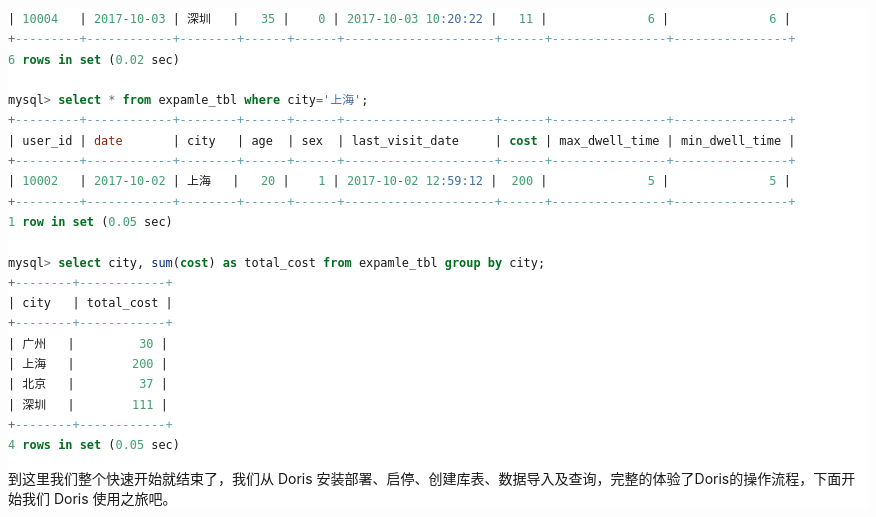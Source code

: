 ```sql
| 10004   | 2017-10-03 | 深圳   |   35 |    0 | 2017-10-03 10:20:22 |   11 |              6 |              6 |
+---------+------------+--------+------+------+---------------------+------+----------------+----------------+
6 rows in set (0.02 sec)

mysql> select * from expamle_tbl where city='上海';
+---------+------------+--------+------+------+---------------------+------+----------------+----------------+
| user_id | date       | city   | age  | sex  | last_visit_date     | cost | max_dwell_time | min_dwell_time |
+---------+------------+--------+------+------+---------------------+------+----------------+----------------+
| 10002   | 2017-10-02 | 上海   |   20 |    1 | 2017-10-02 12:59:12 |  200 |              5 |              5 |
+---------+------------+--------+------+------+---------------------+------+----------------+----------------+
1 row in set (0.05 sec)

mysql> select city, sum(cost) as total_cost from expamle_tbl group by city;
+--------+------------+
| city   | total_cost |
+--------+------------+
| 广州   |         30 |
| 上海   |        200 |
| 北京   |         37 |
| 深圳   |        111 |
+--------+------------+
4 rows in set (0.05 sec)
```



到这里我们整个快速开始就结束了，我们从 Doris 安装部署、启停、创建库表、数据导入及查询，完整的体验了Doris的操作流程，下面开始我们 Doris 使用之旅吧。
